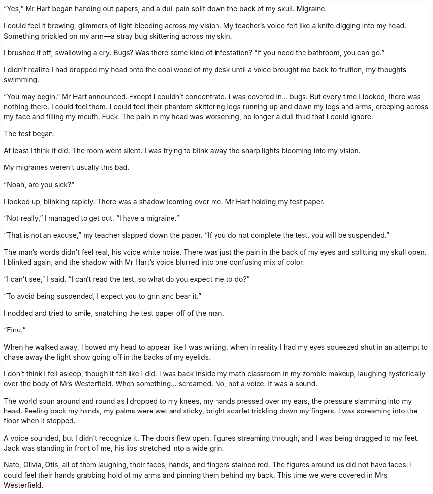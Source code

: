 “Yes,” Mr Hart began handing out papers, and a dull pain split down the back of my skull. Migraine.

I could feel it brewing, glimmers of light bleeding across my vision. My teacher’s voice felt like a knife digging into my head. Something prickled on my arm—a stray bug skittering across my skin. 

I brushed it off, swallowing a cry. Bugs? Was there some kind of infestation? “If you need the bathroom, you can go.”

I didn’t realize I had dropped my head onto the cool wood of my desk until a voice brought me back to fruition, my thoughts swimming. 

“You may begin.” Mr Hart announced. Except I couldn’t concentrate. I was covered in… bugs. But every time I looked, there was nothing there. I could feel them. I could feel their phantom skittering legs running up and down my legs and arms, creeping across my face and filling my mouth. Fuck. The pain in my head was worsening, no longer a dull thud that I could ignore. 

The test began. 

At least I think it did. The room went silent. I was trying to blink away the sharp lights blooming into my vision. 

My migraines weren’t usually this bad. 

“Noah, are you sick?”

I looked up, blinking rapidly. There was a shadow looming over me. Mr Hart holding my test paper.

“Not really,” I managed to get out. “I have a migraine.”

“That is not an excuse,” my teacher slapped down the paper. “If you do not complete the test, you will be suspended.”

The man’s words didn’t feel real, his voice white noise. There was just the pain in the back of my eyes and splitting my skull open. I blinked again, and the shadow with Mr Hart’s voice blurred into one confusing mix of color.  

“I can’t see,” I said. “I can’t read the test, so what do you expect me to do?”

“To avoid being suspended, I expect you to grin and bear it.”

I nodded and tried to smile, snatching the test paper off of the man.

“Fine.”

When he walked away, I bowed my head to appear like I was writing, when in reality I had my eyes squeezed shut in an attempt to chase away the light show going off in the backs of my eyelids. 

I don’t think I fell asleep, though it felt like I did. I was back inside my math classroom in my zombie makeup, laughing hysterically over the body of Mrs Westerfield. When something… screamed. No, not a voice. It was a sound. 

The world spun around and round as I dropped to my knees, my hands pressed over my ears, the pressure slamming into my head. Peeling back my hands, my palms were wet and sticky, bright scarlet trickling down my fingers. I was screaming into the floor when it stopped. 

A voice sounded, but I didn’t recognize it. The doors flew open, figures streaming through, and I was being dragged to my feet. Jack was standing in front of me, his lips stretched into a wide grin. 

Nate, Olivia, Otis, all of them laughing, their faces, hands, and fingers stained red. The figures around us did not have faces. I could feel their hands grabbing hold of my arms and pinning them behind my back. This time we were covered in Mrs Westerfield. 
